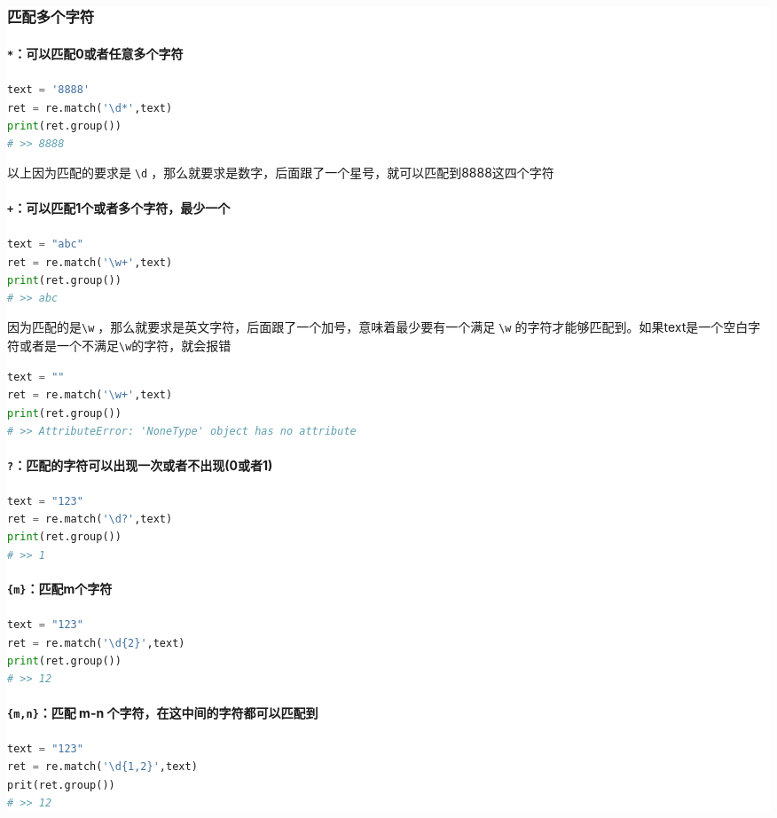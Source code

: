 ### 匹配多个字符

#### `*`：可以匹配0或者任意多个字符

```python
text = '8888'
ret = re.match('\d*',text)
print(ret.group())
# >> 8888
```

以上因为匹配的要求是 `\d` ，那么就要求是数字，后面跟了一个星号，就可以匹配到8888这四个字符

#### `+`：可以匹配1个或者多个字符，最少一个

```python
text = "abc"
ret = re.match('\w+',text)
print(ret.group())
# >> abc
```

因为匹配的是`\w` ，那么就要求是英文字符，后面跟了一个加号，意味着最少要有一个满足 `\w` 的字符才能够匹配到。如果text是一个空白字符或者是一个不满足`\w`的字符，就会报错

```python
text = ""
ret = re.match('\w+',text)
print(ret.group())
# >> AttributeError: 'NoneType' object has no attribute
```

#### `?`：匹配的字符可以出现一次或者不出现\(0或者1\)

```python
text = "123"
ret = re.match('\d?',text)
print(ret.group())
# >> 1
```

#### `{m}`：匹配m个字符

```python
text = "123"
ret = re.match('\d{2}',text)
print(ret.group())
# >> 12
```

#### `{m,n}`：匹配 m-n 个字符，在这中间的字符都可以匹配到

```python
text = "123"
ret = re.match('\d{1,2}',text)
prit(ret.group())
# >> 12
```

